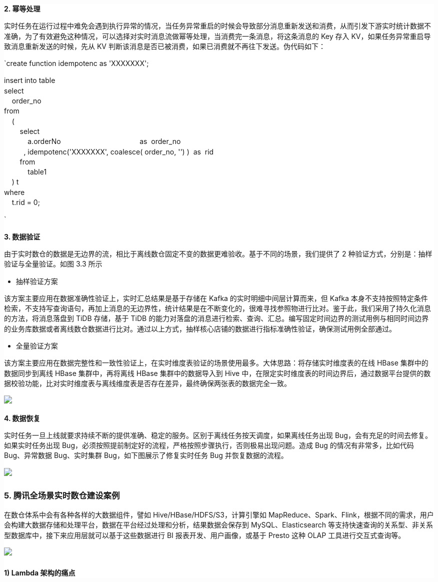 **2. 幂等处理**

实时任务在运行过程中难免会遇到执行异常的情况，当任务异常重启的时候会导致部分消息重新发送和消费，从而引发下游实时统计数据不准确，为了有效避免这种情况，可以选择对实时消息流做幂等处理，当消费完一条消息，将这条消息的 Key 存入 KV，如果任务异常重启导致消息重新发送的时候，先从 KV 判断该消息是否已被消费，如果已消费就不再往下发送。伪代码如下：

\`create function idempotenc as 'XXXXXXX';

insert into table  
select  
    order_no  
from  
    (  
        select  
            a.orderNo                                        as  order_no  
          , idempotenc('XXXXXXX', coalesce( order_no, '') )  as  rid  
        from  
            table1  
    ) t  
where  
    t.rid = 0;

\`

**3. 数据验证**

由于实时数仓的数据是无边界的流，相比于离线数仓固定不变的数据更难验收。基于不同的场景，我们提供了 2 种验证方式，分别是：抽样验证与全量验证。如图 3.3 所示

-   抽样验证方案

该方案主要应用在数据准确性验证上，实时汇总结果是基于存储在 Kafka 的实时明细中间层计算而来，但 Kafka 本身不支持按照特定条件检索，不支持写查询语句，再加上消息的无边界性，统计结果是在不断变化的，很难寻找参照物进行比对。鉴于此，我们采用了持久化消息的方法，将消息落盘到 TiDB 存储，基于 TiDB 的能力对落盘的消息进行检索、查询、汇总。编写固定时间边界的测试用例与相同时间边界的业务库数据或者离线数仓数据进行比对。通过以上方式，抽样核心店铺的数据进行指标准确性验证，确保测试用例全部通过。

-   全量验证方案

该方案主要应用在数据完整性和一致性验证上，在实时维度表验证的场景使用最多。大体思路：将存储实时维度表的在线 HBase 集群中的数据同步到离线 HBase 集群中，再将离线 HBase 集群中的数据导入到 Hive 中，在限定实时维度表的时间边界后，通过数据平台提供的数据校验功能，比对实时维度表与离线维度表是否存在差异，最终确保两张表的数据完全一致。

![](https://mmbiz.qpic.cn/sz_mmbiz_png/ZubDbBye0zHhR7zYujDhjQ5ukDSHxdWpfATJuwjksn7sk1SC76neqspaH7d7uRavSubg0lTomo4jRJl1tVowLg/640?wx_fmt=png)

**4. 数据恢复**  

实时任务一旦上线就要求持续不断的提供准确、稳定的服务。区别于离线任务按天调度，如果离线任务出现 Bug，会有充足的时间去修复。如果实时任务出现 Bug，必须按照提前制定好的流程，严格按照步骤执行，否则极易出现问题。造成 Bug 的情况有非常多，比如代码 Bug、异常数据 Bug、实时集群 Bug，如下图展示了修复实时任务 Bug 并恢复数据的流程。

![](https://mmbiz.qpic.cn/sz_mmbiz_png/ZubDbBye0zHhR7zYujDhjQ5ukDSHxdWplqsFbnXGKp6F5OSFNPOqYnHQyqDfLtKGPibuWQoKibgicZuundRSkWeXw/640?wx_fmt=png)

### 5. 腾讯全场景实时数仓建设案例

在数仓体系中会有各种各样的大数据组件，譬如 Hive/HBase/HDFS/S3，计算引擎如 MapReduce、Spark、Flink，根据不同的需求，用户会构建大数据存储和处理平台，数据在平台经过处理和分析，结果数据会保存到 MySQL、Elasticsearch 等支持快速查询的关系型、非关系型数据库中，接下来应用层就可以基于这些数据进行 BI 报表开发、用户画像，或基于 Presto 这种 OLAP 工具进行交互式查询等。

![](https://mmbiz.qpic.cn/sz_mmbiz_png/ZubDbBye0zHhR7zYujDhjQ5ukDSHxdWpkzW13kYEIibyPyXjG4apkn0yQzLG7fewEHFukn0VyRM3bUAqlAMkYxA/640?wx_fmt=png)

#### 1) Lambda 架构的痛点

